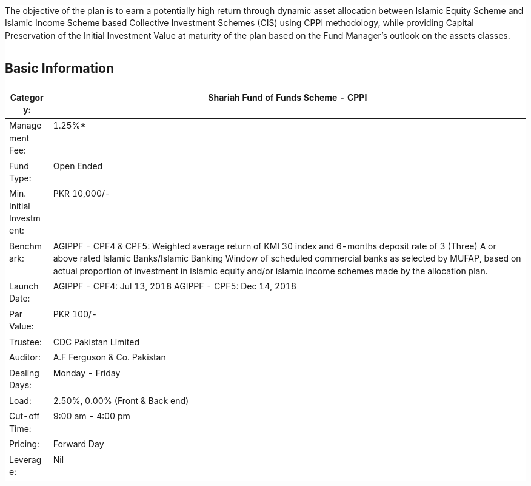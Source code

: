 The objective of the plan is to earn a potentially high return through dynamic asset allocation between Islamic Equity Scheme and Islamic Income Scheme based Collective Investment Schemes (CIS) using CPPI methodology, while providing Capital Preservation of the Initial Investment Value at maturity of the plan based on the Fund Manager’s outlook on the assets classes.

## Basic Information

| Category:                | Shariah Fund of Funds Scheme - CPPI                                                                                                                                                                                                                                                                                                  |
| ------------------------ | ------------------------------------------------------------------------------------------------------------------------------------------------------------------------------------------------------------------------------------------------------------------------------------------------------------------------------------ |
| Management Fee:          | 1.25%\*                                                                                                                                                                                                                                                                                                                              |
| Fund Type:               | Open Ended                                                                                                                                                                                                                                                                                                                           |
| Min. Initial Investment: | PKR 10,000/-                                                                                                                                                                                                                                                                                                                         |
| Benchmark:               | AGIPPF - CPF4 & CPF5: Weighted average return of KMI 30 index and 6-months deposit rate of 3 (Three) A or above rated Islamic Banks/Islamic Banking Window of scheduled commercial banks as selected by MUFAP, based on actual proportion of investment in islamic equity and/or islamic income schemes made by the allocation plan. |
| Launch Date:             | AGIPPF - CPF4: Jul 13, 2018 AGIPPF - CPF5: Dec 14, 2018                                                                                                                                                                                                                                                                              |
| Par Value:               | PKR 100/-                                                                                                                                                                                                                                                                                                                            |
| Trustee:                 | CDC Pakistan Limited                                                                                                                                                                                                                                                                                                                 |
| Auditor:                 | A.F Ferguson & Co. Pakistan                                                                                                                                                                                                                                                                                                          |
| Dealing Days:            | Monday - Friday                                                                                                                                                                                                                                                                                                                      |
| Load:                    | 2.50%, 0.00% (Front & Back end)                                                                                                                                                                                                                                                                                                      |
| Cut-off Time:            | 9:00 am - 4:00 pm                                                                                                                                                                                                                                                                                                                    |
| Pricing:                 | Forward Day                                                                                                                                                                                                                                                                                                                          |
| Leverage:                | Nil                                                                                                                                                                                                                                                                                                                                  |